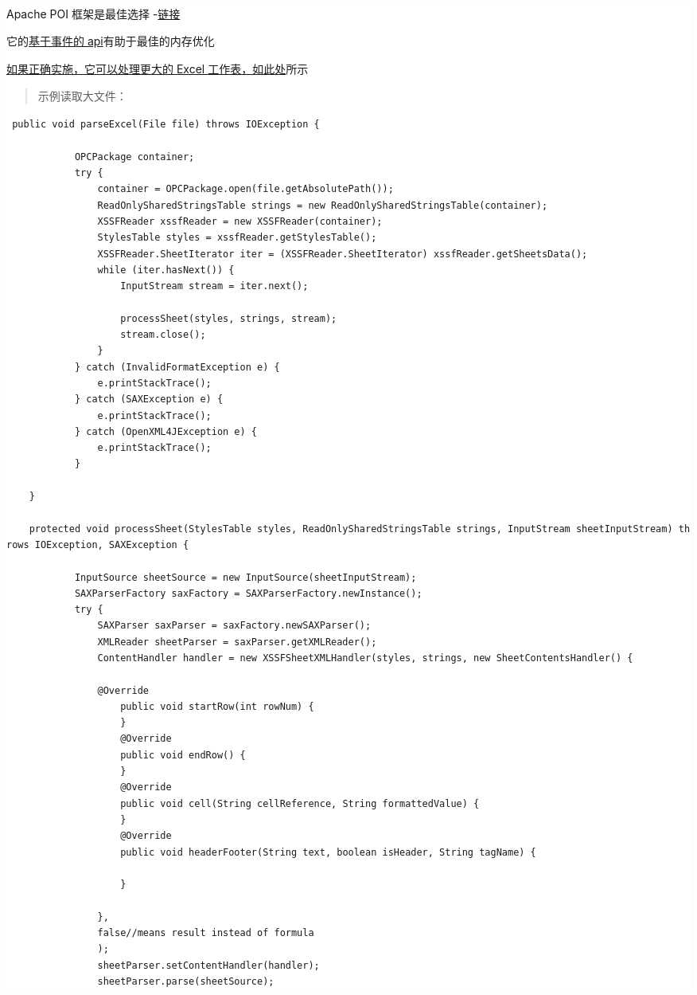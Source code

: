 Apache POI 框架是最佳选择 -[链接](http://poi.apache.org/)

它的[基于事件的 api](http://poi.apache.org/spreadsheet/how-to.html#event_api)有助于最佳的内存优化

[如果正确实施，它可以处理更大的 Excel 工作表，如此处](https://stackoverflow.com/questions/4897766/processing-large-xlsx-file-in-java)所示

> 示例读取大文件：

```
 public void parseExcel(File file) throws IOException {

            OPCPackage container;
            try {
                container = OPCPackage.open(file.getAbsolutePath());
                ReadOnlySharedStringsTable strings = new ReadOnlySharedStringsTable(container);
                XSSFReader xssfReader = new XSSFReader(container);
                StylesTable styles = xssfReader.getStylesTable();
                XSSFReader.SheetIterator iter = (XSSFReader.SheetIterator) xssfReader.getSheetsData();
                while (iter.hasNext()) {
                    InputStream stream = iter.next();

                    processSheet(styles, strings, stream);
                    stream.close();
                }
            } catch (InvalidFormatException e) {
                e.printStackTrace();
            } catch (SAXException e) {
                e.printStackTrace();
            } catch (OpenXML4JException e) {
                e.printStackTrace();
            }

    }

    protected void processSheet(StylesTable styles, ReadOnlySharedStringsTable strings, InputStream sheetInputStream) throws IOException, SAXException {

            InputSource sheetSource = new InputSource(sheetInputStream);
            SAXParserFactory saxFactory = SAXParserFactory.newInstance();
            try {
                SAXParser saxParser = saxFactory.newSAXParser();
                XMLReader sheetParser = saxParser.getXMLReader();
                ContentHandler handler = new XSSFSheetXMLHandler(styles, strings, new SheetContentsHandler() {

                @Override
                    public void startRow(int rowNum) {
                    }
                    @Override
                    public void endRow() {
                    }
                    @Override
                    public void cell(String cellReference, String formattedValue) {
                    }
                    @Override
                    public void headerFooter(String text, boolean isHeader, String tagName) {

                    }

                }, 
                false//means result instead of formula
                );
                sheetParser.setContentHandler(handler);
                sheetParser.parse(sheetSource);
```